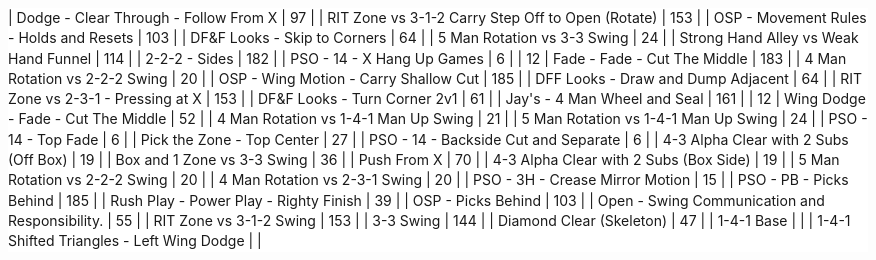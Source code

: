 | Dodge - Clear Through - Follow From X | 97 |
| RIT Zone vs 3-1-2 Carry Step Off to Open (Rotate) | 153 |
| OSP - Movement Rules - Holds and Resets | 103 |
| DF&F Looks - Skip to Corners | 64 |
| 5 Man Rotation vs 3-3 Swing | 24 |
| Strong Hand Alley vs Weak Hand Funnel | 114 |
| 2-2-2 - Sides | 182 |
| PSO - 14 - X Hang Up Games | 6 |
| 12 \| Fade - Fade - Cut The Middle | 183 |
| 4 Man Rotation vs 2-2-2 Swing | 20 |
| OSP - Wing Motion - Carry Shallow Cut | 185 |
| DFF Looks - Draw and Dump Adjacent | 64 |
| RIT Zone vs 2-3-1 - Pressing at X | 153 |
| DF&F Looks - Turn Corner 2v1 | 61 |
| Jay's - 4 Man Wheel and Seal | 161 |
| 12 \| Wing Dodge - Fade - Cut The Middle | 52 |
| 4 Man Rotation vs 1-4-1 Man Up Swing | 21 |
| 5 Man Rotation vs 1-4-1 Man Up Swing | 24 |
| PSO - 14 - Top Fade | 6 |
| Pick the Zone - Top Center | 27 |
| PSO - 14 - Backside Cut and Separate | 6 |
| 4-3 Alpha Clear with 2 Subs (Off Box) | 19 |
| Box and 1 Zone vs 3-3 Swing | 36 |
| Push From X | 70 |
| 4-3 Alpha Clear with 2 Subs (Box Side) | 19 |
| 5 Man Rotation vs 2-2-2 Swing | 20 |
| 4 Man Rotation vs 2-3-1 Swing | 20 |
| PSO - 3H - Crease Mirror Motion | 15 |
| PSO - PB - Picks Behind | 185 |
| Rush Play - Power Play - Righty Finish | 39 |
| OSP - Picks Behind | 103 |
| Open - Swing Communication and Responsibility. | 55 |
| RIT Zone vs 3-1-2 Swing | 153 |
| 3-3 Swing | 144 |
| Diamond Clear (Skeleton) | 47 |
| 1-4-1 Base |  |
| 1-4-1 Shifted Triangles - Left Wing Dodge |  |